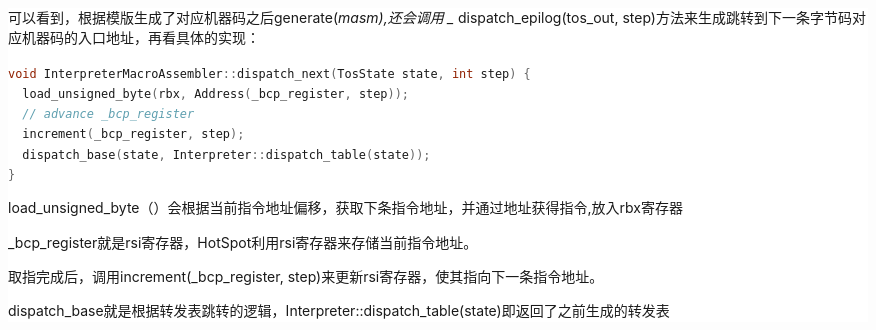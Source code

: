 可以看到，根据模版生成了对应机器码之后generate\(_masm\),还会调用 \__ dispatch\_epilog\(tos\_out, step\)方法来生成跳转到下一条字节码对应机器码的入口地址，再看具体的实现：

```cpp
void InterpreterMacroAssembler::dispatch_next(TosState state, int step) {
  load_unsigned_byte(rbx, Address(_bcp_register, step));
  // advance _bcp_register
  increment(_bcp_register, step);
  dispatch_base(state, Interpreter::dispatch_table(state));
}
```

load\_unsigned\_byte（）会根据当前指令地址偏移，获取下条指令地址，并通过地址获得指令,放入rbx寄存器

\_bcp\_register就是rsi寄存器，HotSpot利用rsi寄存器来存储当前指令地址。

取指完成后，调用increment\(\_bcp\_register, step\)来更新rsi寄存器，使其指向下一条指令地址。

dispatch\_base就是根据转发表跳转的逻辑，Interpreter::dispatch\_table\(state\)即返回了之前生成的转发表

